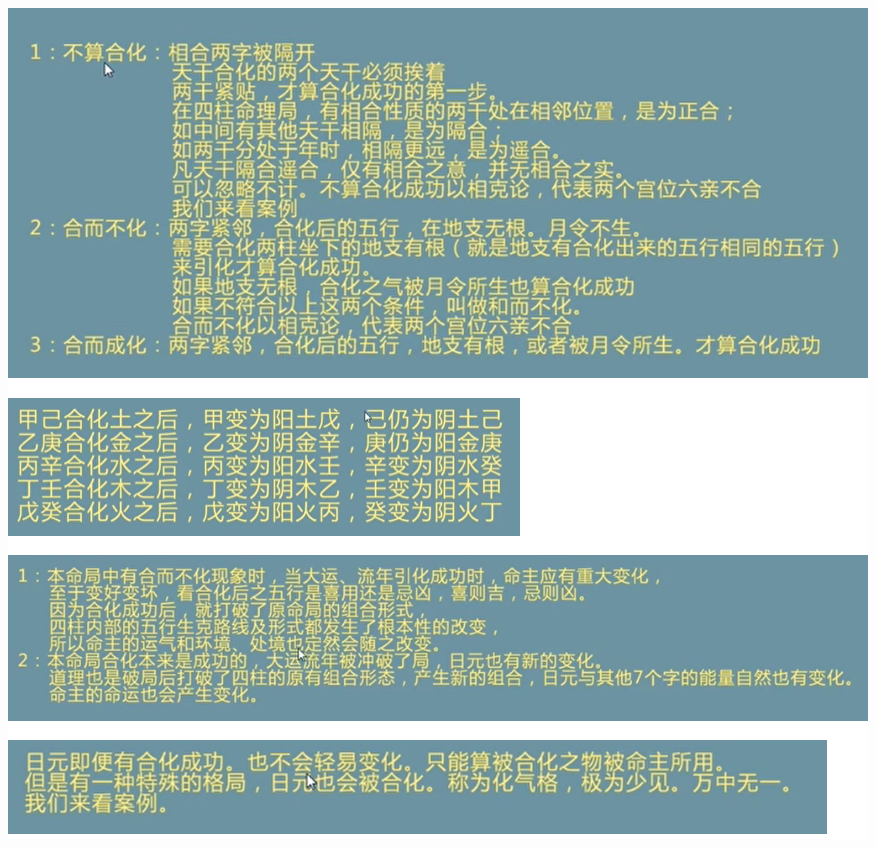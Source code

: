 ![image-20221112132708905](assets/image-20221112132708905.png)

<img src="assets/image-20221112133009055.png" alt="image-20221112133009055" style="zoom:50%;" />

![image-20221112133230414](assets/image-20221112133230414.png)

<img src="assets/image-20221112133621662.png" alt="image-20221112133621662" style="zoom:80%;" />
